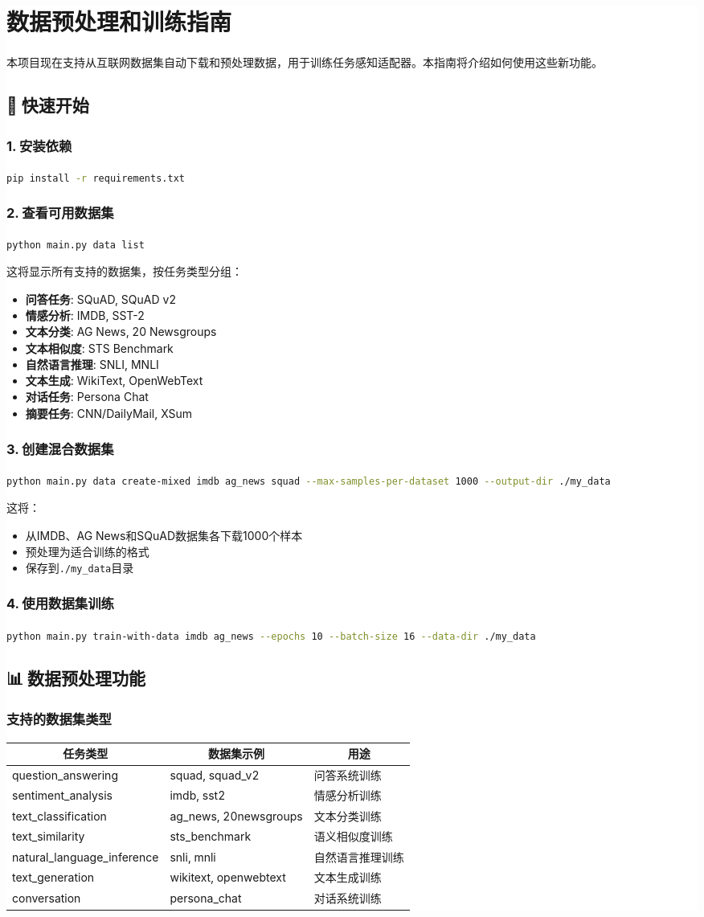 # 数据预处理和训练指南

本项目现在支持从互联网数据集自动下载和预处理数据，用于训练任务感知适配器。本指南将介绍如何使用这些新功能。

## 🚀 快速开始

### 1. 安装依赖

```bash
pip install -r requirements.txt
```

### 2. 查看可用数据集

```bash
python main.py data list
```

这将显示所有支持的数据集，按任务类型分组：

- **问答任务**: SQuAD, SQuAD v2
- **情感分析**: IMDB, SST-2
- **文本分类**: AG News, 20 Newsgroups
- **文本相似度**: STS Benchmark
- **自然语言推理**: SNLI, MNLI
- **文本生成**: WikiText, OpenWebText
- **对话任务**: Persona Chat
- **摘要任务**: CNN/DailyMail, XSum

### 3. 创建混合数据集

```bash
python main.py data create-mixed imdb ag_news squad --max-samples-per-dataset 1000 --output-dir ./my_data
```

这将：
- 从IMDB、AG News和SQuAD数据集各下载1000个样本
- 预处理为适合训练的格式
- 保存到`./my_data`目录

### 4. 使用数据集训练

```bash
python main.py train-with-data imdb ag_news --epochs 10 --batch-size 16 --data-dir ./my_data
```

## 📊 数据预处理功能

### 支持的数据集类型

| 任务类型 | 数据集示例 | 用途 |
|---------|-----------|------|
| question_answering | squad, squad_v2 | 问答系统训练 |
| sentiment_analysis | imdb, sst2 | 情感分析训练 |
| text_classification | ag_news, 20newsgroups | 文本分类训练 |
| text_similarity | sts_benchmark | 语义相似度训练 |
| natural_language_inference | snli, mnli | 自然语言推理训练 |
| text_generation | wikitext, openwebtext | 文本生成训练 |
| conversation | persona_chat | 对话系统训练 |